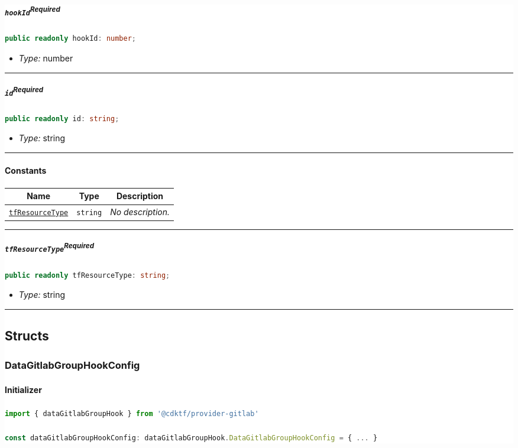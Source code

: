 ##### `hookId`<sup>Required</sup> <a name="hookId" id="@cdktf/provider-gitlab.dataGitlabGroupHook.DataGitlabGroupHook.property.hookId"></a>

```typescript
public readonly hookId: number;
```

- *Type:* number

---

##### `id`<sup>Required</sup> <a name="id" id="@cdktf/provider-gitlab.dataGitlabGroupHook.DataGitlabGroupHook.property.id"></a>

```typescript
public readonly id: string;
```

- *Type:* string

---

#### Constants <a name="Constants" id="Constants"></a>

| **Name** | **Type** | **Description** |
| --- | --- | --- |
| <code><a href="#@cdktf/provider-gitlab.dataGitlabGroupHook.DataGitlabGroupHook.property.tfResourceType">tfResourceType</a></code> | <code>string</code> | *No description.* |

---

##### `tfResourceType`<sup>Required</sup> <a name="tfResourceType" id="@cdktf/provider-gitlab.dataGitlabGroupHook.DataGitlabGroupHook.property.tfResourceType"></a>

```typescript
public readonly tfResourceType: string;
```

- *Type:* string

---

## Structs <a name="Structs" id="Structs"></a>

### DataGitlabGroupHookConfig <a name="DataGitlabGroupHookConfig" id="@cdktf/provider-gitlab.dataGitlabGroupHook.DataGitlabGroupHookConfig"></a>

#### Initializer <a name="Initializer" id="@cdktf/provider-gitlab.dataGitlabGroupHook.DataGitlabGroupHookConfig.Initializer"></a>

```typescript
import { dataGitlabGroupHook } from '@cdktf/provider-gitlab'

const dataGitlabGroupHookConfig: dataGitlabGroupHook.DataGitlabGroupHookConfig = { ... }
```
